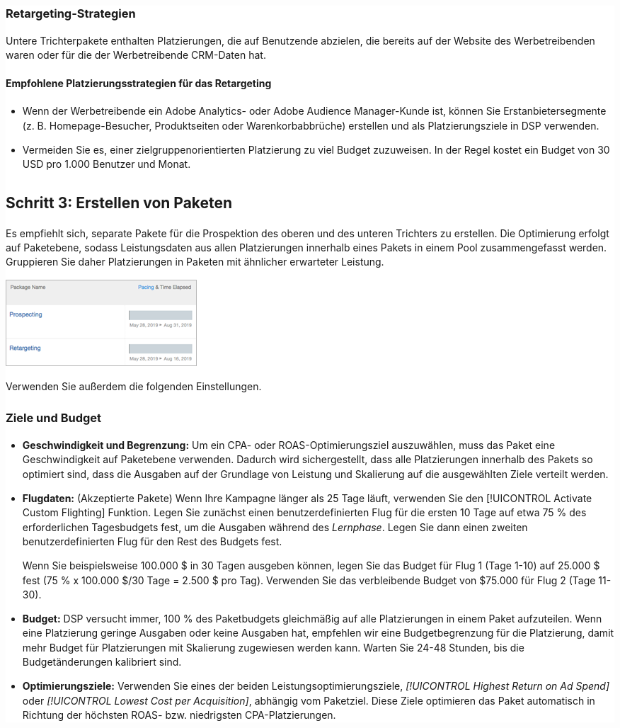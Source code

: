 ### Retargeting-Strategien

Untere Trichterpakete enthalten Platzierungen, die auf Benutzende abzielen, die bereits auf der Website des Werbetreibenden waren oder für die der Werbetreibende CRM-Daten hat.

#### Empfohlene Platzierungsstrategien für das Retargeting

* Wenn der Werbetreibende ein Adobe Analytics- oder Adobe Audience Manager-Kunde ist, können Sie Erstanbietersegmente (z. B. Homepage-Besucher, Produktseiten oder Warenkorbabbrüche) erstellen und als Platzierungsziele in DSP verwenden.

* Vermeiden Sie es, einer zielgruppenorientierten Platzierung zu viel Budget zuzuweisen. In der Regel kostet ein Budget von 30 USD pro 1.000 Benutzer und Monat.

## Schritt 3: Erstellen von Paketen

Es empfiehlt sich, separate Pakete für die Prospektion des oberen und des unteren Trichters zu erstellen. Die Optimierung erfolgt auf Paketebene, sodass Leistungsdaten aus allen Platzierungen innerhalb eines Pakets in einem Pool zusammengefasst werden. Gruppieren Sie daher Platzierungen in Paketen mit ähnlicher erwarteter Leistung.

![Beispiel für separate Pakete für die Kundenakquise und das Retargeting](/help/dsp/assets/p-r.png)

Verwenden Sie außerdem die folgenden Einstellungen.

### Ziele und Budget

* **Geschwindigkeit und Begrenzung:** Um ein CPA- oder ROAS-Optimierungsziel auszuwählen, muss das Paket eine Geschwindigkeit auf Paketebene verwenden. Dadurch wird sichergestellt, dass alle Platzierungen innerhalb des Pakets so optimiert sind, dass die Ausgaben auf der Grundlage von Leistung und Skalierung auf die ausgewählten Ziele verteilt werden.

* **Flugdaten:** (Akzeptierte Pakete) Wenn Ihre Kampagne länger als 25 Tage läuft, verwenden Sie den [!UICONTROL Activate Custom Flighting] Funktion. Legen Sie zunächst einen benutzerdefinierten Flug für die ersten 10 Tage auf etwa 75 % des erforderlichen Tagesbudgets fest, um die Ausgaben während des *Lernphase*. Legen Sie dann einen zweiten benutzerdefinierten Flug für den Rest des Budgets fest.

  Wenn Sie beispielsweise 100.000 $ in 30 Tagen ausgeben können, legen Sie das Budget für Flug 1 (Tage 1-10) auf 25.000 $ fest (75 % x 100.000 $/30 Tage = 2.500 $ pro Tag). Verwenden Sie das verbleibende Budget von $75.000 für Flug 2 (Tage 11-30).

* **Budget:** DSP versucht immer, 100 % des Paketbudgets gleichmäßig auf alle Platzierungen in einem Paket aufzuteilen. Wenn eine Platzierung geringe Ausgaben oder keine Ausgaben hat, empfehlen wir eine Budgetbegrenzung für die Platzierung, damit mehr Budget für Platzierungen mit Skalierung zugewiesen werden kann. Warten Sie 24-48 Stunden, bis die Budgetänderungen kalibriert sind.

* **Optimierungsziele:** Verwenden Sie eines der beiden Leistungsoptimierungsziele, *[!UICONTROL Highest Return on Ad Spend]* oder *[!UICONTROL Lowest Cost per Acquisition]*, abhängig vom Paketziel. Diese Ziele optimieren das Paket automatisch in Richtung der höchsten ROAS- bzw. niedrigsten CPA-Platzierungen.
